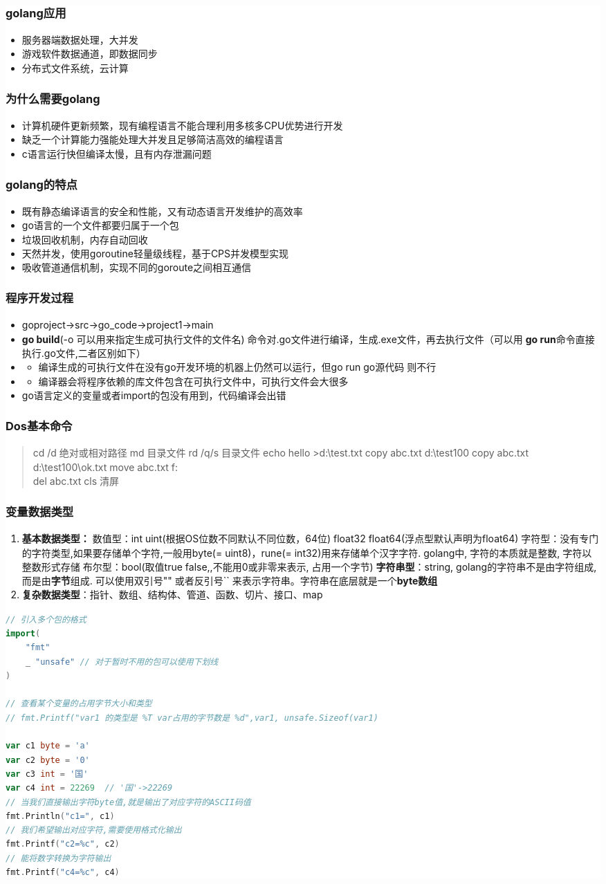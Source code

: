 ### golang应用
- 服务器端数据处理，大并发
- 游戏软件数据通道，即数据同步
- 分布式文件系统，云计算
### 为什么需要golang
- 计算机硬件更新频繁，现有编程语言不能合理利用多核多CPU优势进行开发
- 缺乏一个计算能力强能处理大并发且足够简洁高效的编程语言
- c语言运行快但编译太慢，且有内存泄漏问题
### golang的特点
- 既有静态编译语言的安全和性能，又有动态语言开发维护的高效率
- go语言的一个文件都要归属于一个包
- 垃圾回收机制，内存自动回收
- 天然并发，使用goroutine轻量级线程，基于CPS并发模型实现
- 吸收管道通信机制，实现不同的goroute之间相互通信
### 程序开发过程
- goproject->src->go_code->project1->main
- **go build**(-o 可以用来指定生成可执行文件的文件名) 命令对.go文件进行编译，生成.exe文件，再去执行文件（可以用 **go run**命令直接执行.go文件,二者区别如下）
- - 编译生成的可执行文件在没有go开发环境的机器上仍然可以运行，但go run go源代码 则不行
- - 编译器会将程序依赖的库文件包含在可执行文件中，可执行文件会大很多
- go语言定义的变量或者import的包没有用到，代码编译会出错
### Dos基本命令

> cd /d 绝对或相对路径
> md 目录文件
> rd /q/s 目录文件
> echo hello >d:\test.txt
> copy abc.txt d:\test100
> copy abc.txt d:\test100\ok.txt
> move abc.txt f:\
> del abc.txt
> cls 清屏
### 变量数据类型

 1. **基本数据类型：**
 数值型：int uint(根据OS位数不同默认不同位数，64位)  float32 float64(浮点型默认声明为float64)
 字符型：没有专门的字符类型,如果要存储单个字符,一般用byte(= uint8)，rune(= int32)用来存储单个汉字字符. golang中, 字符的本质就是整数, 字符以整数形式存储
 布尔型：bool(取值true false,,不能用0或非零来表示, 占用一个字节)
 **字符串型**：string, golang的字符串不是由字符组成, 而是由**字节**组成. 可以使用双引号"" 或者反引号`` 来表示字符串。字符串在底层就是一个**byte数组**
 2. **复杂数据类型**：指针、数组、结构体、管道、函数、切片、接口、map
 ```go
 // 引入多个包的格式
 import(
	 "fmt"
	 _ "unsafe" // 对于暂时不用的包可以使用下划线
)

 // 查看某个变量的占用字节大小和类型
// fmt.Printf("var1 的类型是 %T var占用的字节数是 %d",var1, unsafe.Sizeof(var1)
 
 var c1 byte = 'a'
 var c2 byte = '0'
 var c3 int = '国'
 var c4 int = 22269  // '国'->22269
 // 当我们直接输出字符byte值,就是输出了对应字符的ASCII码值
 fmt.Println("c1=", c1)
 // 我们希望输出对应字符,需要使用格式化输出
 fmt.Printf("c2=%c", c2)
 // 能将数字转换为字符输出
fmt.Printf("c4=%c", c4)

 ```